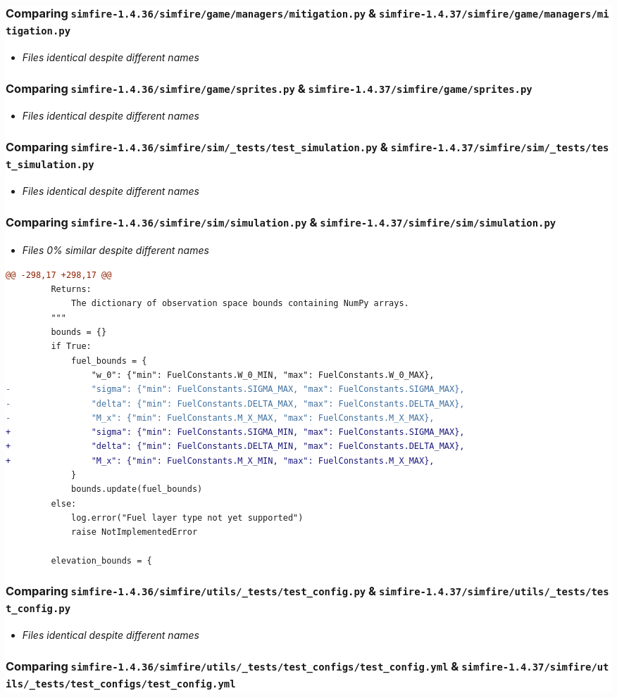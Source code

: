 ### Comparing `simfire-1.4.36/simfire/game/managers/mitigation.py` & `simfire-1.4.37/simfire/game/managers/mitigation.py`

 * *Files identical despite different names*

### Comparing `simfire-1.4.36/simfire/game/sprites.py` & `simfire-1.4.37/simfire/game/sprites.py`

 * *Files identical despite different names*

### Comparing `simfire-1.4.36/simfire/sim/_tests/test_simulation.py` & `simfire-1.4.37/simfire/sim/_tests/test_simulation.py`

 * *Files identical despite different names*

### Comparing `simfire-1.4.36/simfire/sim/simulation.py` & `simfire-1.4.37/simfire/sim/simulation.py`

 * *Files 0% similar despite different names*

```diff
@@ -298,17 +298,17 @@
         Returns:
             The dictionary of observation space bounds containing NumPy arrays.
         """
         bounds = {}
         if True:
             fuel_bounds = {
                 "w_0": {"min": FuelConstants.W_0_MIN, "max": FuelConstants.W_0_MAX},
-                "sigma": {"min": FuelConstants.SIGMA_MAX, "max": FuelConstants.SIGMA_MAX},
-                "delta": {"min": FuelConstants.DELTA_MAX, "max": FuelConstants.DELTA_MAX},
-                "M_x": {"min": FuelConstants.M_X_MAX, "max": FuelConstants.M_X_MAX},
+                "sigma": {"min": FuelConstants.SIGMA_MIN, "max": FuelConstants.SIGMA_MAX},
+                "delta": {"min": FuelConstants.DELTA_MIN, "max": FuelConstants.DELTA_MAX},
+                "M_x": {"min": FuelConstants.M_X_MIN, "max": FuelConstants.M_X_MAX},
             }
             bounds.update(fuel_bounds)
         else:
             log.error("Fuel layer type not yet supported")
             raise NotImplementedError
 
         elevation_bounds = {
```

### Comparing `simfire-1.4.36/simfire/utils/_tests/test_config.py` & `simfire-1.4.37/simfire/utils/_tests/test_config.py`

 * *Files identical despite different names*

### Comparing `simfire-1.4.36/simfire/utils/_tests/test_configs/test_config.yml` & `simfire-1.4.37/simfire/utils/_tests/test_configs/test_config.yml`
